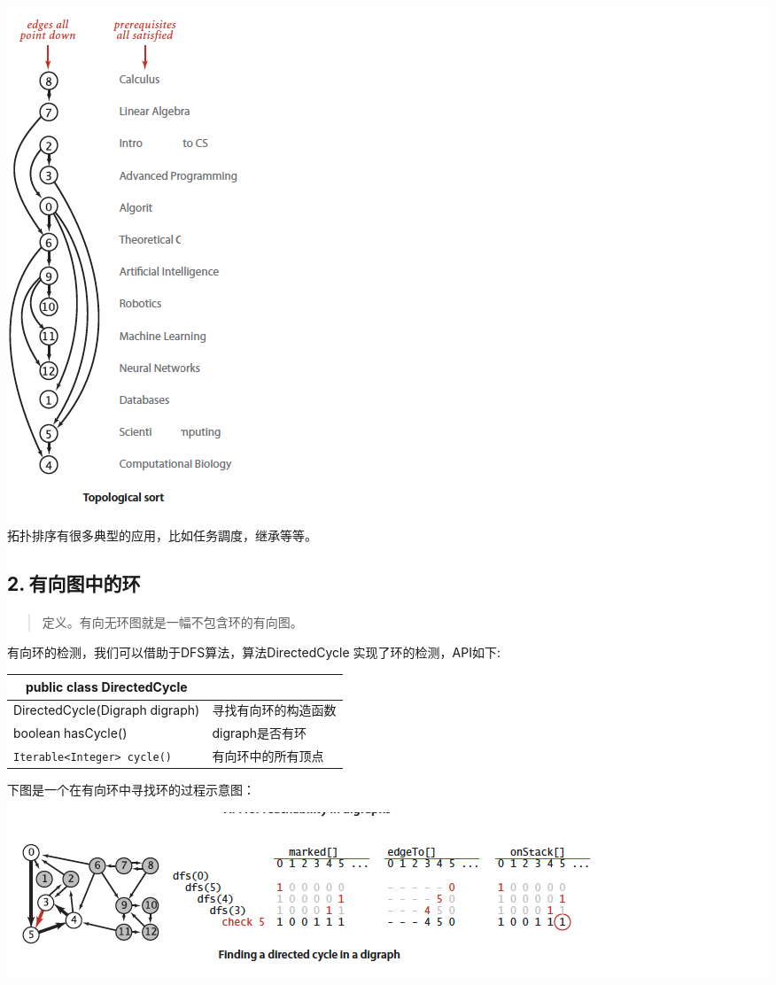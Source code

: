 ![m23](../../picture/m23.png)



拓扑排序有很多典型的应用，比如任务調度，继承等等。

## 2. 有向图中的环

> 定义。有向无环图就是一幅不包含环的有向图。



有向环的检测，我们可以借助于DFS算法，算法DirectedCycle 实现了环的检测，API如下:

| public class DirectedCycle     |             |
| ------------------------------ | ----------- |
| DirectedCycle(Digraph digraph) | 寻找有向环的构造函数  |
| boolean hasCycle()             | digraph是否有环 |
| `Iterable<Integer> cycle()`    | 有向环中的所有顶点   |



下图是一个在有向环中寻找环的过程示意图：

![m24](../../picture/m24.png)
